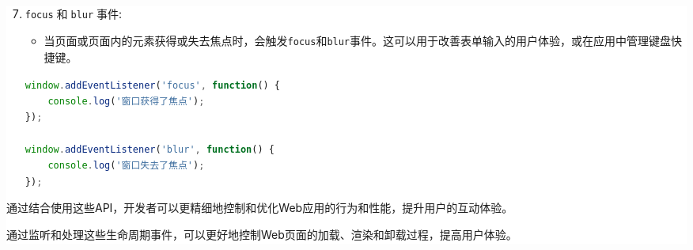 7. `focus` 和 `blur` 事件:
    - 当页面或页面内的元素获得或失去焦点时，会触发`focus`和`blur`事件。这可以用于改善表单输入的用户体验，或在应用中管理键盘快捷键。

    ```javascript
    window.addEventListener('focus', function() {
        console.log('窗口获得了焦点');
    });

    window.addEventListener('blur', function() {
        console.log('窗口失去了焦点');
    });
    ```

通过结合使用这些API，开发者可以更精细地控制和优化Web应用的行为和性能，提升用户的互动体验。

通过监听和处理这些生命周期事件，可以更好地控制Web页面的加载、渲染和卸载过程，提高用户体验。
